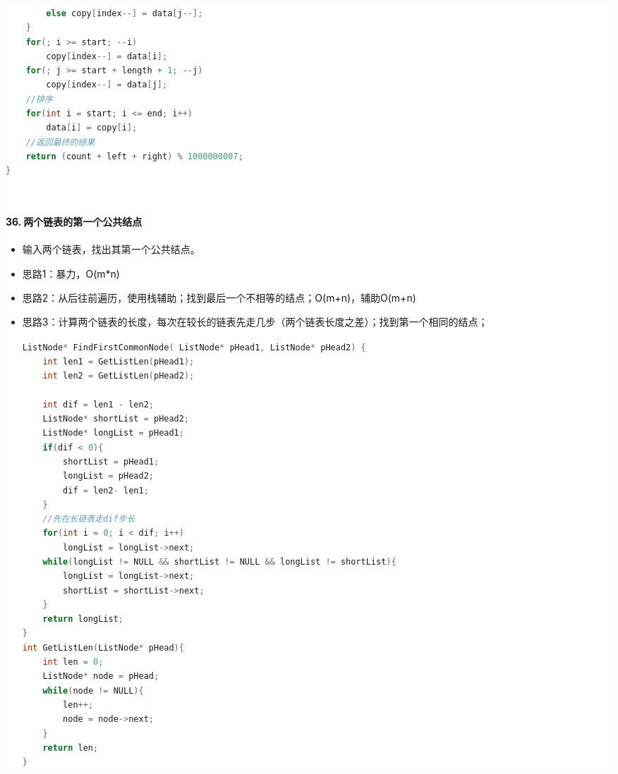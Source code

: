   ```c++
          else copy[index--] = data[j--];
      }
      for(; i >= start; --i) 
          copy[index--] = data[i];
      for(; j >= start + length + 1; --j) 
          copy[index--] = data[j];
      //排序
      for(int i = start; i <= end; i++)
          data[i] = copy[i];
      //返回最终的结果
      return (count + left + right) % 1000000007;
  }
  ```

&nbsp;

#### 36. 两个链表的第一个公共结点

- 输入两个链表，找出其第一个公共结点。

- 思路1：暴力，O(m*n)

- 思路2：从后往前遍历，使用栈辅助；找到最后一个不相等的结点；O(m+n)，辅助O(m+n)

- 思路3：计算两个链表的长度，每次在较长的链表先走几步（两个链表长度之差）；找到第一个相同的结点；

  ```c++
  ListNode* FindFirstCommonNode( ListNode* pHead1, ListNode* pHead2) {
      int len1 = GetListLen(pHead1);
      int len2 = GetListLen(pHead2);
  
      int dif = len1 - len2;
      ListNode* shortList = pHead2;
      ListNode* longList = pHead1;
      if(dif < 0){
          shortList = pHead1;
          longList = pHead2;
          dif = len2- len1;
      }
      //先在长链表走dif步长
      for(int i = 0; i < dif; i++)
          longList = longList->next;
      while(longList != NULL && shortList != NULL && longList != shortList){
          longList = longList->next;
          shortList = shortList->next;
      }
      return longList;        
  }
  int GetListLen(ListNode* pHead){
      int len = 0;
      ListNode* node = pHead;
      while(node != NULL){
          len++;
          node = node->next;
      }
      return len;
  }
  ```
